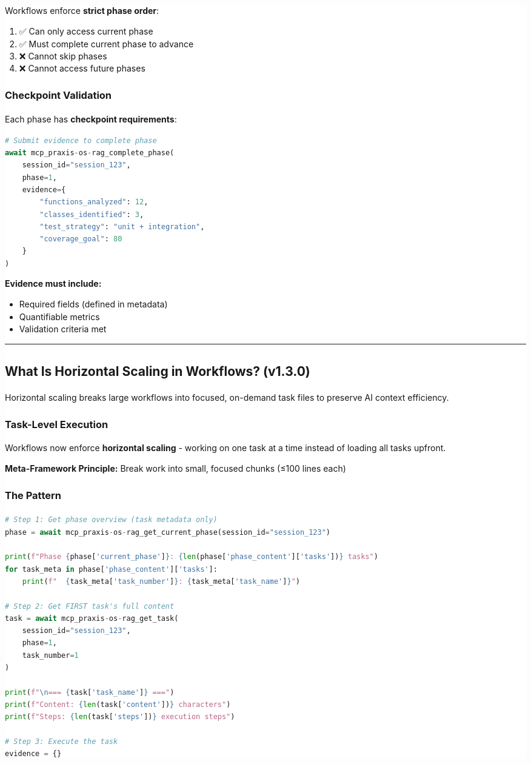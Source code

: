 Workflows enforce **strict phase order**:

1. ✅ Can only access current phase
2. ✅ Must complete current phase to advance
3. ❌ Cannot skip phases
4. ❌ Cannot access future phases

### Checkpoint Validation

Each phase has **checkpoint requirements**:

```python
# Submit evidence to complete phase
await mcp_praxis-os-rag_complete_phase(
    session_id="session_123",
    phase=1,
    evidence={
        "functions_analyzed": 12,
        "classes_identified": 3,
        "test_strategy": "unit + integration",
        "coverage_goal": 80
    }
)
```

**Evidence must include:**
- Required fields (defined in metadata)
- Quantifiable metrics
- Validation criteria met

---

## What Is Horizontal Scaling in Workflows? (v1.3.0)

Horizontal scaling breaks large workflows into focused, on-demand task files to preserve AI context efficiency.

### Task-Level Execution

Workflows now enforce **horizontal scaling** - working on one task at a time instead of loading all tasks upfront.

**Meta-Framework Principle:** Break work into small, focused chunks (≤100 lines each)

### The Pattern

```python
# Step 1: Get phase overview (task metadata only)
phase = await mcp_praxis-os-rag_get_current_phase(session_id="session_123")

print(f"Phase {phase['current_phase']}: {len(phase['phase_content']['tasks'])} tasks")
for task_meta in phase['phase_content']['tasks']:
    print(f"  {task_meta['task_number']}: {task_meta['task_name']}")

# Step 2: Get FIRST task's full content
task = await mcp_praxis-os-rag_get_task(
    session_id="session_123",
    phase=1,
    task_number=1
)

print(f"\n=== {task['task_name']} ===")
print(f"Content: {len(task['content'])} characters")
print(f"Steps: {len(task['steps'])} execution steps")

# Step 3: Execute the task
evidence = {}
```
